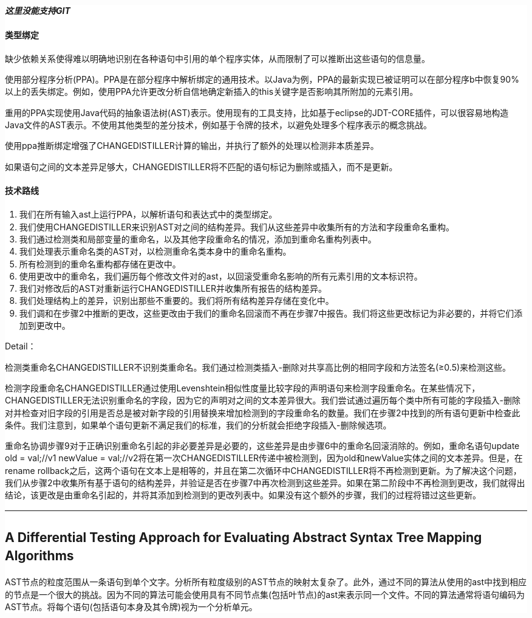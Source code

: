 ***这里没能支持GIT***

#### 类型绑定

缺少依赖关系使得难以明确地识别在各种语句中引用的单个程序实体，从而限制了可以推断出这些语句的信息量。  

使用部分程序分析(PPA)。PPA是在部分程序中解析绑定的通用技术。以Java为例，PPA的最新实现已被证明可以在部分程序b中恢复90%以上的丢失绑定。例如，使用PPA允许更改分析自信地确定新插入的this关键字是否影响其所附加的元素引用。  

重用的PPA实现使用Java代码的抽象语法树(AST)表示。使用现有的工具支持，比如基于eclipse的JDT-CORE插件，可以很容易地构造Java文件的AST表示。不使用其他类型的差分技术，例如基于令牌的技术，以避免处理多个程序表示的概念挑战。  

使用ppa推断绑定增强了CHANGEDISTILLER计算的输出，并执行了额外的处理以检测非本质差异。

如果语句之间的文本差异足够大，CHANGEDISTILLER将不匹配的语句标记为删除或插入，而不是更新。

#### 技术路线

1. 我们在所有输入ast上运行PPA，以解析语句和表达式中的类型绑定。
2. 我们使用CHANGEDISTILLER来识别AST对之间的结构差异。我们从这些差异中收集所有的方法和字段重命名重构。
3. 我们通过检测类和局部变量的重命名，以及其他字段重命名的情况，添加到重命名重构列表中。
4. 我们处理表示重命名类的AST对，以检测重命名类本身中的重命名重构。
5. 所有检测到的重命名重构都存储在更改中。
6. 使用更改中的重命名，我们遍历每个修改文件对的ast，以回滚受重命名影响的所有元素引用的文本标识符。
7. 我们对修改后的AST对重新运行CHANGEDISTILLER并收集所有报告的结构差异。
8. 我们处理结构上的差异，识别出那些不重要的。我们将所有结构差异存储在变化中。
9. 我们调和在步骤2中推断的更改，这些更改由于我们的重命名回滚而不再在步骤7中报告。我们将这些更改标记为非必要的，并将它们添加到更改中。

Detail：

检测类重命名CHANGEDISTILLER不识别类重命名。我们通过检测类插入-删除对共享高比例的相同字段和方法签名(≥0.5)来检测这些。

检测字段重命名CHANGEDISTILLER通过使用Levenshtein相似性度量比较字段的声明语句来检测字段重命名。在某些情况下，CHANGEDISTILLER无法识别重命名的字段，因为它的声明对之间的文本差异很大。我们尝试通过遍历每个类中所有可能的字段插入-删除对并检查对旧字段的引用是否总是被对新字段的引用替换来增加检测到的字段重命名的数量。我们在步骤2中找到的所有语句更新中检查此条件。我们注意到，如果单个语句更新不满足我们的标准，我们的分析就会拒绝字段插入-删除候选项。

重命名协调步骤9对于正确识别重命名引起的非必要差异是必要的，这些差异是由步骤6中的重命名回滚消除的。例如，重命名语句update old = val;//v1 newValue = val;//v2将在第一次CHANGEDISTILLER传递中被检测到，因为old和newValue实体之间的文本差异。但是，在rename rollback之后，这两个语句在文本上是相等的，并且在第二次循环中CHANGEDISTILLER将不再检测到更新。为了解决这个问题，我们从步骤2中收集所有基于语句的结构差异，并验证是否在步骤7中再次检测到这些差异。如果在第二阶段中不再检测到更改，我们就得出结论，该更改是由重命名引起的，并将其添加到检测到的更改列表中。如果没有这个额外的步骤，我们的过程将错过这些更新。

----

## A Differential Testing Approach for Evaluating Abstract Syntax Tree Mapping Algorithms

AST节点的粒度范围从一条语句到单个文字。分析所有粒度级别的AST节点的映射太复杂了。此外，通过不同的算法从使用的ast中找到相应的节点是一个很大的挑战。因为不同的算法可能会使用具有不同节点集(包括叶节点)的ast来表示同一个文件。不同的算法通常将语句编码为AST节点。将每个语句(包括语句本身及其令牌)视为一个分析单元。
